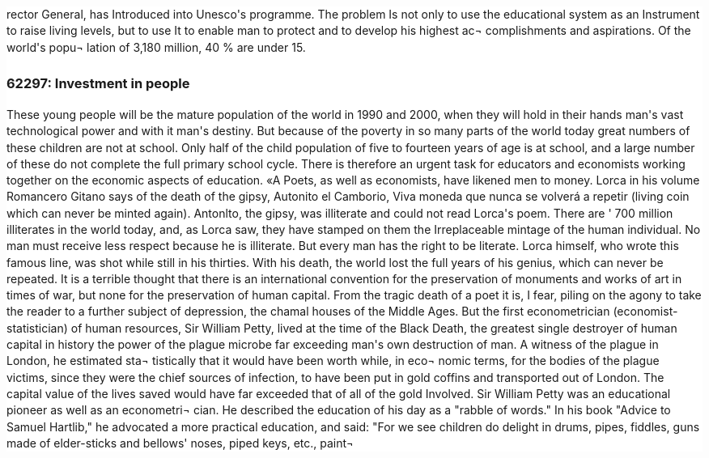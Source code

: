 rector General, has Introduced into Unesco's programme.
The problem Is not only to use the educational system
as an Instrument to raise living levels, but to use It
to enable man to protect and to develop his highest ac¬
complishments and aspirations. Of the world's popu¬
lation of 3,180 million, 40 % are under 15.

### 62297: Investment in people
These young people will be the mature
population of the world in 1990 and
2000, when they will hold in their
hands man's vast technological power
and with it man's destiny.
But because of the poverty in so many parts of the
world today great numbers of these children are not at
school. Only half of the child population of five to
fourteen years of age is at school, and a large number of
these do not complete the full primary school cycle.
There is therefore an urgent task for educators and
economists working together on the economic aspects of
education.
«A Poets, as well as economists, have likened men to
money. Lorca in his volume Romancero Gitano says
of the death of the gipsy, Autonito el Camborio, Viva
moneda que nunca se volverá a repetir (living coin
which can never be minted again). Antonlto, the gipsy,
was illiterate and could not read Lorca's poem. There
are ' 700 million illiterates in the world today, and, as
Lorca saw, they have stamped on them the Irreplaceable
mintage of the human individual. No man must receive
less respect because he is illiterate. But every man
has the right to be literate.
Lorca himself, who wrote this famous line, was shot
while still in his thirties. With his death, the world lost
the full years of his genius, which can never be repeated.
It is a terrible thought that there is
an international convention for the
preservation of monuments and
works of art in times of war, but
none for the preservation of human
capital.
From the tragic death of a poet it is, I fear, piling
on the agony to take the reader to a further subject of
depression, the chamal houses of the Middle Ages. But
the first econometrician (economist-statistician) of
human resources, Sir William Petty, lived at the time of
the Black Death, the greatest single destroyer of human
capital in history the power of the plague microbe far
exceeding man's own destruction of man.
A witness of the plague in London, he estimated sta¬
tistically that it would have been worth while, in eco¬
nomic terms, for the bodies of the plague victims, since
they were the chief sources of infection, to have been
put in gold coffins and transported out of London. The
capital value of the lives saved would have far exceeded
that of all of the gold Involved. Sir William Petty
was an educational pioneer as well as an econometri¬
cian. He described the education of his day as a "rabble
of words."
In his book "Advice to Samuel Hartlib," he advocated
a more practical education, and said: "For we see
children do delight in drums, pipes, fiddles, guns made
of elder-sticks and bellows' noses, piped keys, etc., paint¬